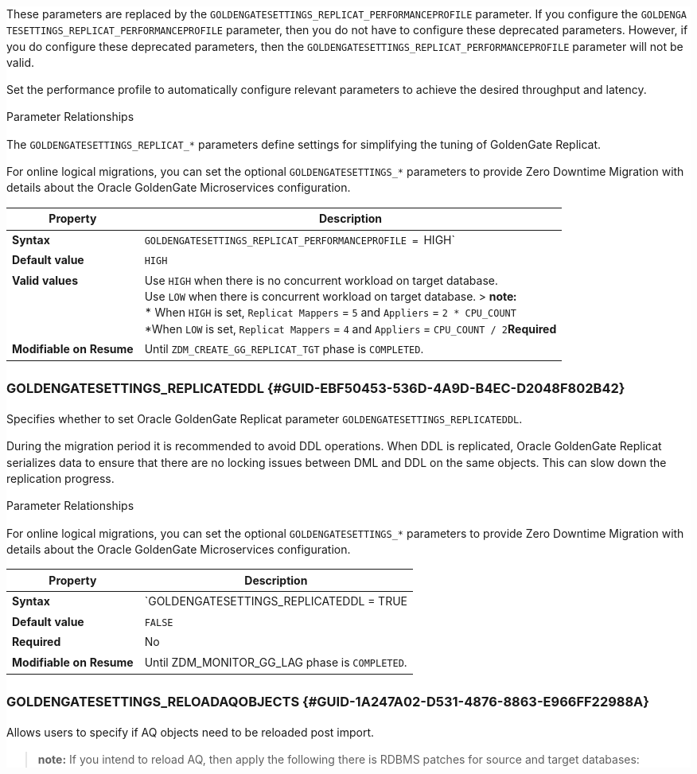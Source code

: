 

These parameters are replaced by the `GOLDENGATESETTINGS_REPLICAT_PERFORMANCEPROFILE` parameter. If you configure the `GOLDENGATESETTINGS_REPLICAT_PERFORMANCEPROFILE` parameter, then you do not have to configure these deprecated parameters. However, if you do configure these deprecated parameters, then the `GOLDENGATESETTINGS_REPLICAT_PERFORMANCEPROFILE` parameter will not be valid. 

Set the performance profile to automatically configure relevant parameters to achieve the desired throughput and latency.

Parameter Relationships

The `GOLDENGATESETTINGS_REPLICAT_*` parameters define settings for simplifying the tuning of GoldenGate Replicat. 

For online logical migrations, you can set the optional `GOLDENGATESETTINGS_*` parameters to provide Zero Downtime Migration with details about the Oracle GoldenGate Microservices configuration. 

Property | Description  
---|---  
**Syntax** |  `GOLDENGATESETTINGS_REPLICAT_PERFORMANCEPROFILE = `HIGH`|`LOW``  
**Default value** |  `HIGH`  
**Valid values** |  Use `HIGH` when there is no concurrent workload on target database. <br>Use `LOW` when there is concurrent workload on target database.  > **note:** <br> * When `HIGH` is set, `Replicat Mappers` = `5` and `Appliers` = `2 * CPU_COUNT`<br> *When `LOW` is set, `Replicat Mappers` = `4` and `Appliers` = `CPU_COUNT / 2`**Required** |  No  
**Modifiable on Resume** |  Until `ZDM_CREATE_GG_REPLICAT_TGT` phase is `COMPLETED`.   

### GOLDENGATESETTINGS_REPLICATEDDL {#GUID-EBF50453-536D-4A9D-B4EC-D2048F802B42}

Specifies whether to set Oracle GoldenGate Replicat parameter `GOLDENGATESETTINGS_REPLICATEDDL`. 

During the migration period it is recommended to avoid DDL operations. When DDL is replicated, Oracle GoldenGate Replicat serializes data to ensure that there are no locking issues between DML and DDL on the same objects. This can slow down the replication progress.

Parameter Relationships

For online logical migrations, you can set the optional `GOLDENGATESETTINGS_*` parameters to provide Zero Downtime Migration with details about the Oracle GoldenGate Microservices configuration. 

Property | Description  
---|---  
**Syntax** |  `GOLDENGATESETTINGS_REPLICATEDDL = TRUE | FALSE`  
**Default value** |  `FALSE`  
**Required** |  No  
**Modifiable on Resume** | Until ZDM_MONITOR_GG_LAG phase is `COMPLETED`.   

### GOLDENGATESETTINGS_RELOADAQOBJECTS {#GUID-1A247A02-D531-4876-8863-E966FF22988A}

Allows users to specify if AQ objects need to be reloaded post import.

> **note:** If you intend to reload AQ, then apply the following there is RDBMS patches for source and target databases: 
